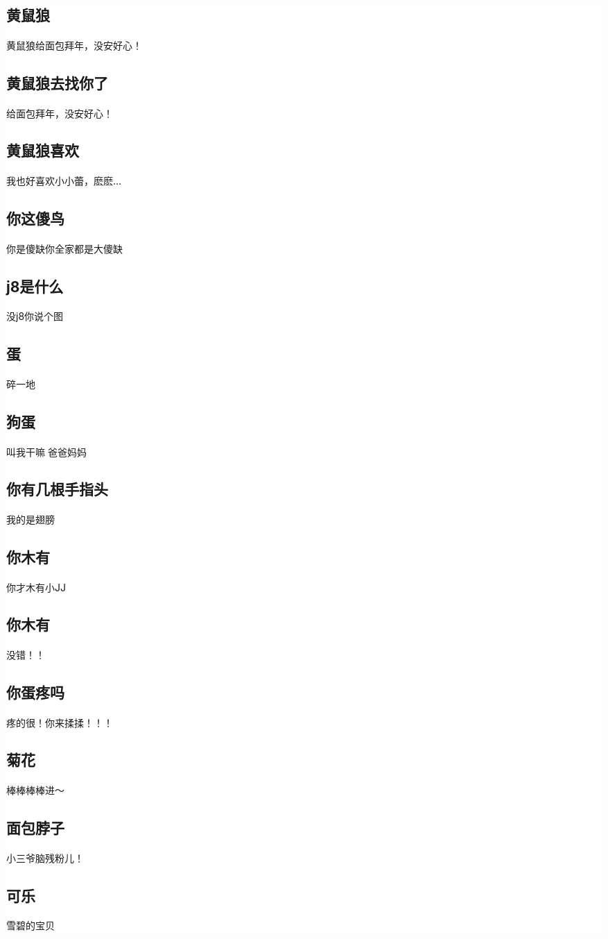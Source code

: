 ## 黄鼠狼
黄鼠狼给面包拜年，没安好心！

## 黄鼠狼去找你了
给面包拜年，没安好心！

## 黄鼠狼喜欢
我也好喜欢小小蕾，麽麽…

## 你这傻鸟
你是傻缺你全家都是大傻缺

## j8是什么
没j8你说个图

## 蛋
碎一地

## 狗蛋
叫我干嘛 爸爸妈妈

## 你有几根手指头
我的是翅膀

## 你木有
你才木有小JJ

## 你木有
没错！！

## 你蛋疼吗
疼的很！你来揉揉！！！

## 菊花
棒棒棒棒进～

## 面包脖子
小三爷脑残粉儿！

## 可乐
雪碧的宝贝
